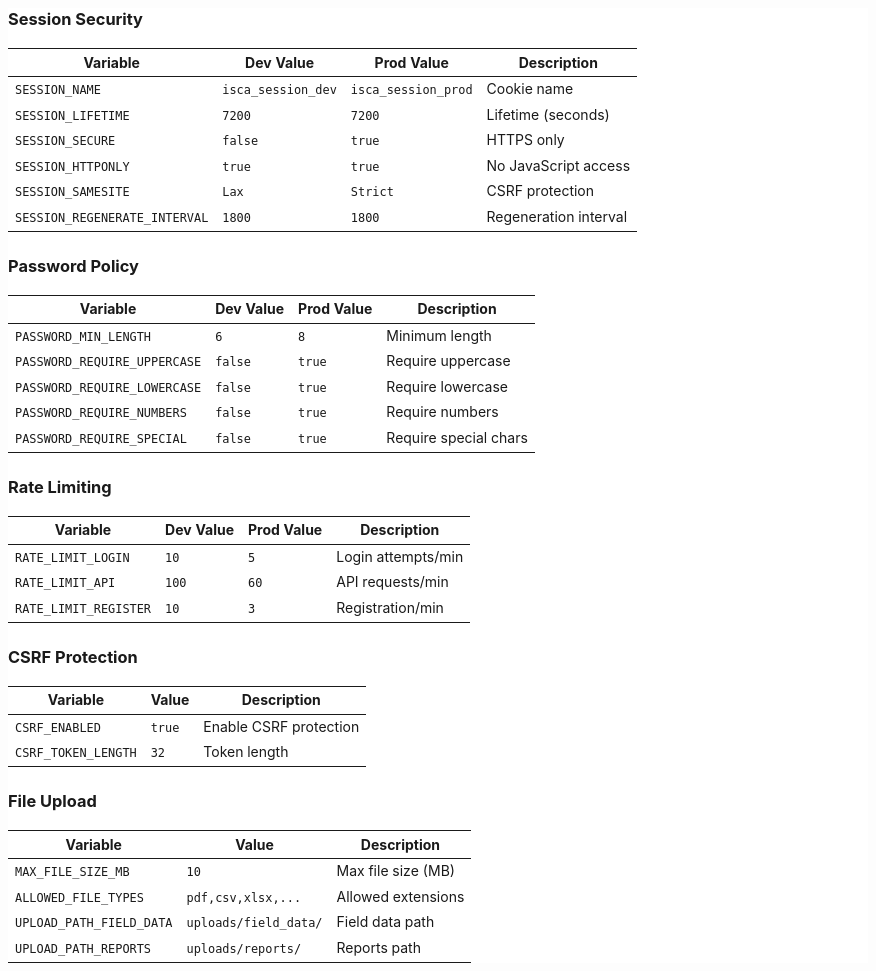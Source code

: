 ### Session Security
| Variable | Dev Value | Prod Value | Description |
|----------|-----------|------------|-------------|
| `SESSION_NAME` | `isca_session_dev` | `isca_session_prod` | Cookie name |
| `SESSION_LIFETIME` | `7200` | `7200` | Lifetime (seconds) |
| `SESSION_SECURE` | `false` | `true` | HTTPS only |
| `SESSION_HTTPONLY` | `true` | `true` | No JavaScript access |
| `SESSION_SAMESITE` | `Lax` | `Strict` | CSRF protection |
| `SESSION_REGENERATE_INTERVAL` | `1800` | `1800` | Regeneration interval |

### Password Policy
| Variable | Dev Value | Prod Value | Description |
|----------|-----------|------------|-------------|
| `PASSWORD_MIN_LENGTH` | `6` | `8` | Minimum length |
| `PASSWORD_REQUIRE_UPPERCASE` | `false` | `true` | Require uppercase |
| `PASSWORD_REQUIRE_LOWERCASE` | `false` | `true` | Require lowercase |
| `PASSWORD_REQUIRE_NUMBERS` | `false` | `true` | Require numbers |
| `PASSWORD_REQUIRE_SPECIAL` | `false` | `true` | Require special chars |

### Rate Limiting
| Variable | Dev Value | Prod Value | Description |
|----------|-----------|------------|-------------|
| `RATE_LIMIT_LOGIN` | `10` | `5` | Login attempts/min |
| `RATE_LIMIT_API` | `100` | `60` | API requests/min |
| `RATE_LIMIT_REGISTER` | `10` | `3` | Registration/min |

### CSRF Protection
| Variable | Value | Description |
|----------|-------|-------------|
| `CSRF_ENABLED` | `true` | Enable CSRF protection |
| `CSRF_TOKEN_LENGTH` | `32` | Token length |

### File Upload
| Variable | Value | Description |
|----------|-------|-------------|
| `MAX_FILE_SIZE_MB` | `10` | Max file size (MB) |
| `ALLOWED_FILE_TYPES` | `pdf,csv,xlsx,...` | Allowed extensions |
| `UPLOAD_PATH_FIELD_DATA` | `uploads/field_data/` | Field data path |
| `UPLOAD_PATH_REPORTS` | `uploads/reports/` | Reports path |

